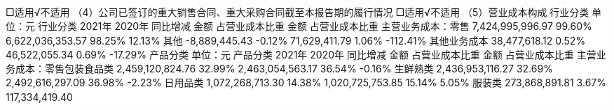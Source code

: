 □适用√不适用
（4）公司已签订的重大销售合同、重大采购合同截至本报告期的履行情况
□适用√不适用
（5）营业成本构成
行业分类
单位：元
行业分类
2021年
2020年
同比增减
金额
占营业成本比重
金额
占营业成本比重
主营业务成本：零售
7,424,995,996.97
99.60%
6,622,036,353.57
98.25%
12.13%
其他
-8,889,445.43
-0.12%
71,629,411.79
1.06%
-112.41%
其他业务成本
38,477,618.12
0.52%
46,522,055.34
0.69%
-17.29%
产品分类
单位：元
产品分类
2021年
2020年
同比增减
金额
占营业成本比重
金额
占营业成本比重
主营业务成本：零售包装食品类
2,459,120,824.76
32.99%
2,463,054,563.17
36.54%
-0.16%
生鲜熟类
2,436,953,116.27
32.69%
2,492,616,297.09
36.98%
-2.23%
日用品类
1,072,268,713.30
14.38%
1,020,725,753.85
15.14%
5.05%
服装类
273,868,891.81
3.67%
117,334,419.40